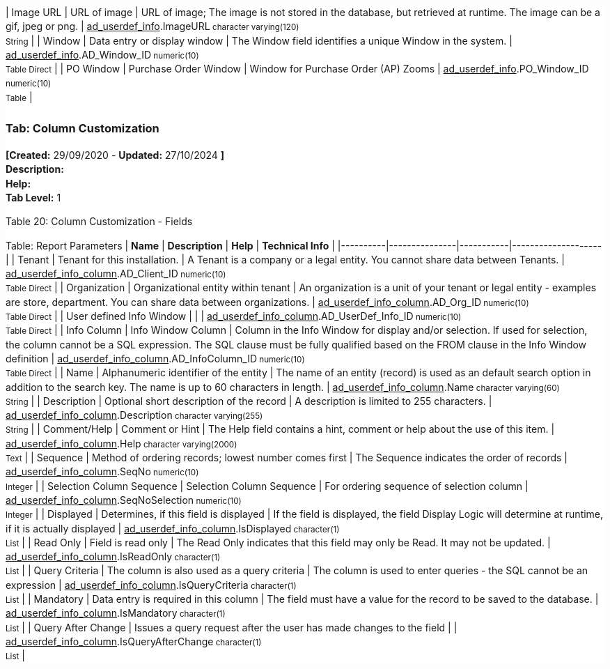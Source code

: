 | Image URL | URL of  image | URL of image; The image is not stored in the database, but retrieved at runtime. The image can be a gif, jpeg or png. | [ad_userdef_info](https://idempiere-schemaspy.muriloht.com/adempiere/tables/ad_userdef_info.html).ImageURL<small> character varying(120) <br/> String</small> | 
| Window | Data entry or display window | The Window field identifies a unique Window in the system. | [ad_userdef_info](https://idempiere-schemaspy.muriloht.com/adempiere/tables/ad_userdef_info.html).AD_Window_ID<small> numeric(10) <br/> Table Direct</small> | 
| PO Window | Purchase Order Window | Window for Purchase Order (AP) Zooms | [ad_userdef_info](https://idempiere-schemaspy.muriloht.com/adempiere/tables/ad_userdef_info.html).PO_Window_ID<small> numeric(10) <br/> Table</small> | 


### Tab: Column Customization

**[Created:** 29/09/2020 - **Updated:** 27/10/2024 **]**   
**Description:**   
**Help:**   
**Tab Level:** 1

Table 20: Column Customization - Fields 

Table: Report Parameters
| **Name** | **Description** | **Help** | **Technical Info** |
|----------|---------------|-----------|--------------------|
| Tenant | Tenant for this installation. | A Tenant is a company or a legal entity. You cannot share data between Tenants. | [ad_userdef_info_column](https://idempiere-schemaspy.muriloht.com/adempiere/tables/ad_userdef_info_column.html).AD_Client_ID<small> numeric(10) <br/> Table Direct</small> | 
| Organization | Organizational entity within tenant | An organization is a unit of your tenant or legal entity - examples are store, department. You can share data between organizations. | [ad_userdef_info_column](https://idempiere-schemaspy.muriloht.com/adempiere/tables/ad_userdef_info_column.html).AD_Org_ID<small> numeric(10) <br/> Table Direct</small> | 
| User defined Info Window |  |  | [ad_userdef_info_column](https://idempiere-schemaspy.muriloht.com/adempiere/tables/ad_userdef_info_column.html).AD_UserDef_Info_ID<small> numeric(10) <br/> Table Direct</small> | 
| Info Column | Info Window Column | Column in the Info Window for display and/or selection.  If used for selection, the column cannot be a SQL expression. The SQL clause must be fully qualified based on the FROM clause in the Info Window definition | [ad_userdef_info_column](https://idempiere-schemaspy.muriloht.com/adempiere/tables/ad_userdef_info_column.html).AD_InfoColumn_ID<small> numeric(10) <br/> Table Direct</small> | 
| Name | Alphanumeric identifier of the entity | The name of an entity (record) is used as an default search option in addition to the search key. The name is up to 60 characters in length. | [ad_userdef_info_column](https://idempiere-schemaspy.muriloht.com/adempiere/tables/ad_userdef_info_column.html).Name<small> character varying(60) <br/> String</small> | 
| Description | Optional short description of the record | A description is limited to 255 characters. | [ad_userdef_info_column](https://idempiere-schemaspy.muriloht.com/adempiere/tables/ad_userdef_info_column.html).Description<small> character varying(255) <br/> String</small> | 
| Comment/Help | Comment or Hint | The Help field contains a hint, comment or help about the use of this item. | [ad_userdef_info_column](https://idempiere-schemaspy.muriloht.com/adempiere/tables/ad_userdef_info_column.html).Help<small> character varying(2000) <br/> Text</small> | 
| Sequence | Method of ordering records; lowest number comes first | The Sequence indicates the order of records | [ad_userdef_info_column](https://idempiere-schemaspy.muriloht.com/adempiere/tables/ad_userdef_info_column.html).SeqNo<small> numeric(10) <br/> Integer</small> | 
| Selection Column Sequence | Selection Column Sequence | For ordering sequence of selection column | [ad_userdef_info_column](https://idempiere-schemaspy.muriloht.com/adempiere/tables/ad_userdef_info_column.html).SeqNoSelection<small> numeric(10) <br/> Integer</small> | 
| Displayed | Determines, if this field is displayed | If the field is displayed, the field Display Logic will determine at runtime, if it is actually displayed | [ad_userdef_info_column](https://idempiere-schemaspy.muriloht.com/adempiere/tables/ad_userdef_info_column.html).IsDisplayed<small> character(1) <br/> List</small> | 
| Read Only | Field is read only | The Read Only indicates that this field may only be Read.  It may not be updated. | [ad_userdef_info_column](https://idempiere-schemaspy.muriloht.com/adempiere/tables/ad_userdef_info_column.html).IsReadOnly<small> character(1) <br/> List</small> | 
| Query Criteria | The column is also used as a query criteria | The column is used to enter queries - the SQL cannot be an expression | [ad_userdef_info_column](https://idempiere-schemaspy.muriloht.com/adempiere/tables/ad_userdef_info_column.html).IsQueryCriteria<small> character(1) <br/> List</small> | 
| Mandatory | Data entry is required in this column | The field must have a value for the record to be saved to the database. | [ad_userdef_info_column](https://idempiere-schemaspy.muriloht.com/adempiere/tables/ad_userdef_info_column.html).IsMandatory<small> character(1) <br/> List</small> | 
| Query After Change | Issues a query request after the user has made changes to the field |  | [ad_userdef_info_column](https://idempiere-schemaspy.muriloht.com/adempiere/tables/ad_userdef_info_column.html).IsQueryAfterChange<small> character(1) <br/> List</small> | 